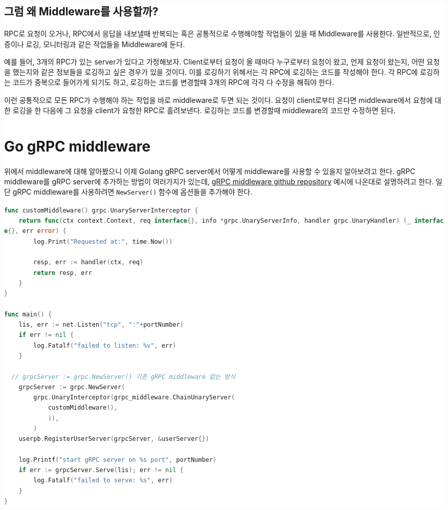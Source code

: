 ## 그럼 왜 Middleware를 사용할까?

RPC로 요청이 오거나, RPC에서 응답을 내보낼때 반복되는 혹은 공통적으로 수행해야할 작업들이 있을 때 Middleware를 사용한다. 일반적으로, 인증이나 로깅, 모니터링과 같은 작업들을 Middleware에 둔다.

예를 들어, 3개의 RPC가 있는 server가 있다고 가정해보자. Client로부터 요청이 올 때마다 누구로부터 요청이 왔고, 언제 요청이 왔는지, 어떤 요청을 했는지와 같은 정보들을 로깅하고 싶은 경우가 있을 것이다. 이를 로깅하기 위해서는 각 RPC에 로깅하는 코드를 작성해야 한다. 각 RPC에 로깅하는 코드가 중복으로 들어가게 되기도 하고, 로깅하는 코드를 변경할때 3개의 RPC에 각각 다 수정을 해줘야 한다. 

이런 공통적으로 모든 RPC가 수행해야 하는 작업을 바로 middleware로 두면 되는 것이다. 요청이 client로부터 온다면 middleware에서 요청에 대한 로깅을 한 다음에 그 요청을 client가 요청한 RPC로 흘려보낸다. 로깅하는 코드를 변경할때 middleware의 코드만 수정하면 된다. 


# Go gRPC middleware

위에서 middleware에 대해 알아봤으니 이제 Golang gRPC server에서 어떻게 middleware를 사용할 수 있을지 알아보려고 한다. gRPC middleware를 gRPC server에 추가하는 방법이 여러가지가 있는데, [gRPC middleware github repository](https://github.com/grpc-ecosystem/go-grpc-middleware) 예시에 나온대로 설명하려고 한다.  일단 gRPC middleware를 사용하려면 `NewServer()` 함수에 옵션들을 추가해야 한다.

```go
func customMiddleware() grpc.UnaryServerInterceptor {
	return func(ctx context.Context, req interface{}, info *grpc.UnaryServerInfo, handler grpc.UnaryHandler) (_ interface{}, err error) {
		log.Print("Requested at:", time.Now())

		resp, err := handler(ctx, req)
		return resp, err
	}
}

func main() {
	lis, err := net.Listen("tcp", ":"+portNumber)
	if err != nil {
		log.Fatalf("failed to listen: %v", err)
	}

  // grpcServer := grpc.NewServer() 기존 gRPC middleware 없는 방식
	grpcServer := grpc.NewServer(
		grpc.UnaryInterceptor(grpc_middleware.ChainUnaryServer(
			customMiddleware(),
			)),
		)
	userpb.RegisterUserServer(grpcServer, &userServer{})

	log.Printf("start gRPC server on %s port", portNumber)
	if err := grpcServer.Serve(lis); err != nil {
		log.Fatalf("failed to serve: %s", err)
	}
}
```
